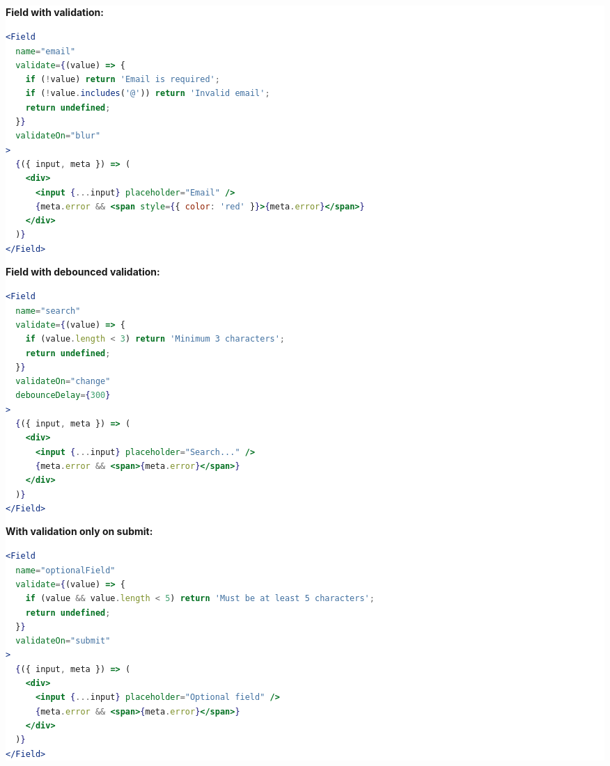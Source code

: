 **Field with validation:**
```jsx
<Field
  name="email"
  validate={(value) => {
    if (!value) return 'Email is required';
    if (!value.includes('@')) return 'Invalid email';
    return undefined;
  }}
  validateOn="blur"
>
  {({ input, meta }) => (
    <div>
      <input {...input} placeholder="Email" />
      {meta.error && <span style={{ color: 'red' }}>{meta.error}</span>}
    </div>
  )}
</Field>
```

**Field with debounced validation:**
```jsx
<Field
  name="search"
  validate={(value) => {
    if (value.length < 3) return 'Minimum 3 characters';
    return undefined;
  }}
  validateOn="change"
  debounceDelay={300}
>
  {({ input, meta }) => (
    <div>
      <input {...input} placeholder="Search..." />
      {meta.error && <span>{meta.error}</span>}
    </div>
  )}
</Field>
```

**With validation only on submit:**
```jsx
<Field
  name="optionalField"
  validate={(value) => {
    if (value && value.length < 5) return 'Must be at least 5 characters';
    return undefined;
  }}
  validateOn="submit"
>
  {({ input, meta }) => (
    <div>
      <input {...input} placeholder="Optional field" />
      {meta.error && <span>{meta.error}</span>}
    </div>
  )}
</Field>
```
